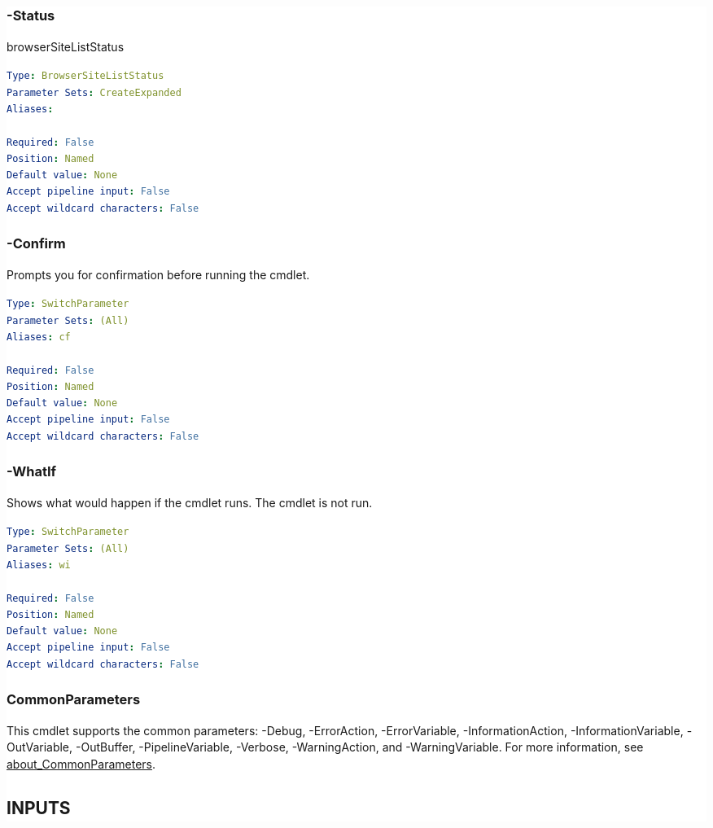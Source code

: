 ### -Status
browserSiteListStatus

```yaml
Type: BrowserSiteListStatus
Parameter Sets: CreateExpanded
Aliases:

Required: False
Position: Named
Default value: None
Accept pipeline input: False
Accept wildcard characters: False
```

### -Confirm
Prompts you for confirmation before running the cmdlet.

```yaml
Type: SwitchParameter
Parameter Sets: (All)
Aliases: cf

Required: False
Position: Named
Default value: None
Accept pipeline input: False
Accept wildcard characters: False
```

### -WhatIf
Shows what would happen if the cmdlet runs.
The cmdlet is not run.

```yaml
Type: SwitchParameter
Parameter Sets: (All)
Aliases: wi

Required: False
Position: Named
Default value: None
Accept pipeline input: False
Accept wildcard characters: False
```

### CommonParameters
This cmdlet supports the common parameters: -Debug, -ErrorAction, -ErrorVariable, -InformationAction, -InformationVariable, -OutVariable, -OutBuffer, -PipelineVariable, -Verbose, -WarningAction, and -WarningVariable. For more information, see [about_CommonParameters](http://go.microsoft.com/fwlink/?LinkID=113216).

## INPUTS
